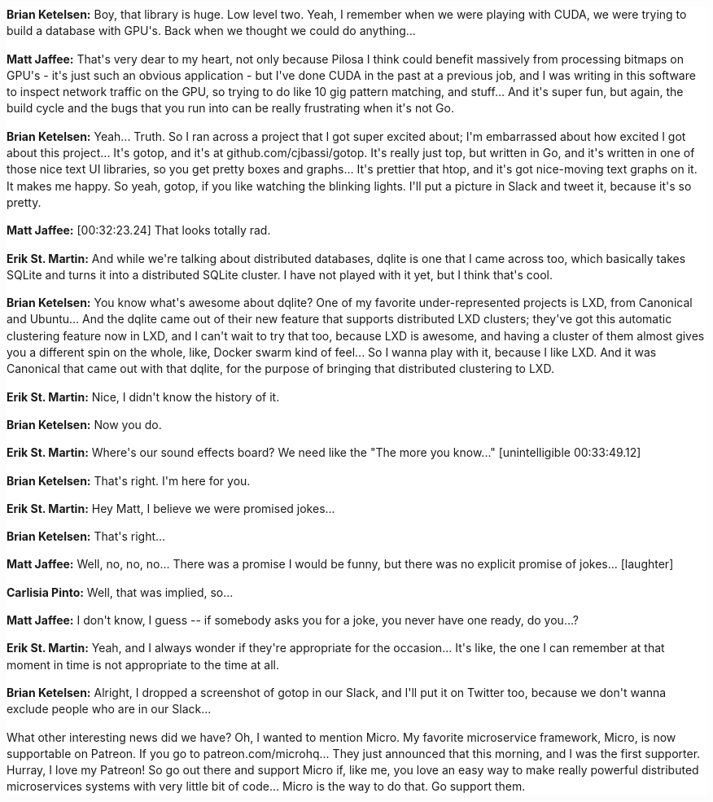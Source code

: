 **Brian Ketelsen:** Boy, that library is huge. Low level two. Yeah, I remember when we were playing with CUDA, we were trying to build a database with GPU's. Back when we thought we could do anything...

**Matt Jaffee:** That's very dear to my heart, not only because Pilosa I think could benefit massively from processing bitmaps on GPU's - it's just such an obvious application - but I've done CUDA in the past at a previous job, and I was writing in this software to inspect network traffic on the GPU, so trying to do like 10 gig pattern matching, and stuff... And it's super fun, but again, the build cycle and the bugs that you run into can be really frustrating when it's not Go.

**Brian Ketelsen:** Yeah... Truth. So I ran across a project that I got super excited about; I'm embarrassed about how excited I got about this project... It's gotop, and it's at github.com/cjbassi/gotop. It's really just top, but written in Go, and it's written in one of those nice text UI libraries, so you get pretty boxes and graphs... It's prettier that htop, and it's got nice-moving text graphs on it. It makes me happy. So yeah, gotop, if you like watching the blinking lights. I'll put a picture in Slack and tweet it, because it's so pretty.

**Matt Jaffee:** \[00:32:23.24\] That looks totally rad.

**Erik St. Martin:** And while we're talking about distributed databases, dqlite is one that I came across too, which basically takes SQLite and turns it into a distributed SQLite cluster. I have not played with it yet, but I think that's cool.

**Brian Ketelsen:** You know what's awesome about dqlite? One of my favorite under-represented projects is LXD, from Canonical and Ubuntu... And the dqlite came out of their new feature that supports distributed LXD clusters; they've got this automatic clustering feature now in LXD, and I can't wait to try that too, because LXD is awesome, and having a cluster of them almost gives you a different spin on the whole, like, Docker swarm kind of feel... So I wanna play with it, because I like LXD. And it was Canonical that came out with that dqlite, for the purpose of bringing that distributed clustering to LXD.

**Erik St. Martin:** Nice, I didn't know the history of it.

**Brian Ketelsen:** Now you do.

**Erik St. Martin:** Where's our sound effects board? We need like the "The more you know..." \[unintelligible 00:33:49.12\]

**Brian Ketelsen:** That's right. I'm here for you.

**Erik St. Martin:** Hey Matt, I believe we were promised jokes...

**Brian Ketelsen:** That's right...

**Matt Jaffee:** Well, no, no, no... There was a promise I would be funny, but there was no explicit promise of jokes... \[laughter\]

**Carlisia Pinto:** Well, that was implied, so...

**Matt Jaffee:** I don't know, I guess -- if somebody asks you for a joke, you never have one ready, do you...?

**Erik St. Martin:** Yeah, and I always wonder if they're appropriate for the occasion... It's like, the one I can remember at that moment in time is not appropriate to the time at all.

**Brian Ketelsen:** Alright, I dropped a screenshot of gotop in our Slack, and I'll put it on Twitter too, because we don't wanna exclude people who are in our Slack...

What other interesting news did we have? Oh, I wanted to mention Micro. My favorite microservice framework, Micro, is now supportable on Patreon. If you go to patreon.com/microhq... They just announced that this morning, and I was the first supporter. Hurray, I love my Patreon! So go out there and support Micro if, like me, you love an easy way to make really powerful distributed microservices systems with very little bit of code... Micro is the way to do that. Go support them.
